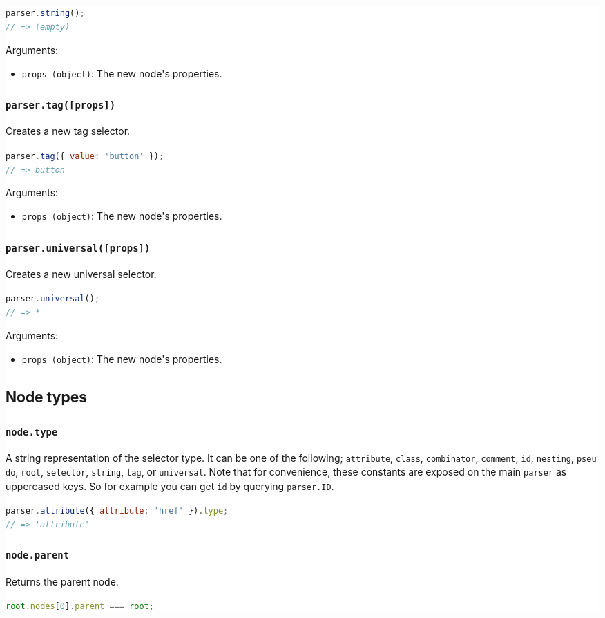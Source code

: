 ```js
parser.string();
// => (empty)
```

Arguments:

- `props (object)`: The new node's properties.

### `parser.tag([props])`

Creates a new tag selector.

```js
parser.tag({ value: 'button' });
// => button
```

Arguments:

- `props (object)`: The new node's properties.

### `parser.universal([props])`

Creates a new universal selector.

```js
parser.universal();
// => *
```

Arguments:

- `props (object)`: The new node's properties.

## Node types

### `node.type`

A string representation of the selector type. It can be one of the following;
`attribute`, `class`, `combinator`, `comment`, `id`, `nesting`, `pseudo`,
`root`, `selector`, `string`, `tag`, or `universal`. Note that for convenience,
these constants are exposed on the main `parser` as uppercased keys. So for
example you can get `id` by querying `parser.ID`.

```js
parser.attribute({ attribute: 'href' }).type;
// => 'attribute'
```

### `node.parent`

Returns the parent node.

```js
root.nodes[0].parent === root;
```

